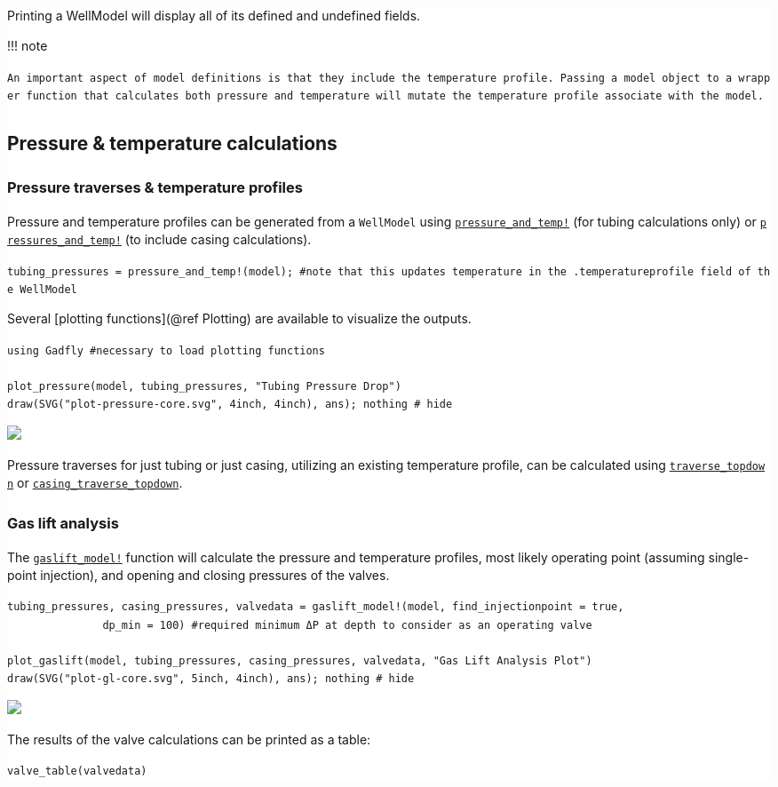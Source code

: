 Printing a WellModel will display all of its defined and undefined fields.

!!! note

    An important aspect of model definitions is that they include the temperature profile. Passing a model object to a wrapper function that calculates both pressure and temperature will mutate the temperature profile associate with the model.

## Pressure & temperature calculations

### Pressure traverses & temperature profiles

Pressure and temperature profiles can be generated from a `WellModel` using [`pressure_and_temp!`](@ref) (for tubing calculations only) or [`pressures_and_temp!`](@ref) (to include casing calculations).

```@example core
tubing_pressures = pressure_and_temp!(model); #note that this updates temperature in the .temperatureprofile field of the WellModel
```

Several [plotting functions](@ref Plotting) are available to visualize the outputs.

```@example core
using Gadfly #necessary to load plotting functions

plot_pressure(model, tubing_pressures, "Tubing Pressure Drop")
draw(SVG("plot-pressure-core.svg", 4inch, 4inch), ans); nothing # hide
```

![](plot-pressure-core.svg)

Pressure traverses for just tubing or just casing, utilizing an existing temperature profile, can be calculated using [`traverse_topdown`](@ref) or [`casing_traverse_topdown`](@ref).

### Gas lift analysis

The [`gaslift_model!`](@ref) function will calculate the pressure and temperature profiles, most likely operating point (assuming single-point injection), and opening and closing pressures of the valves.

```@example core
tubing_pressures, casing_pressures, valvedata = gaslift_model!(model, find_injectionpoint = true,
               dp_min = 100) #required minimum ΔP at depth to consider as an operating valve

plot_gaslift(model, tubing_pressures, casing_pressures, valvedata, "Gas Lift Analysis Plot")
draw(SVG("plot-gl-core.svg", 5inch, 4inch), ans); nothing # hide
```

![](plot-gl-core.svg)

The results of the valve calculations can be printed as a table:

```@example core
valve_table(valvedata)
```
